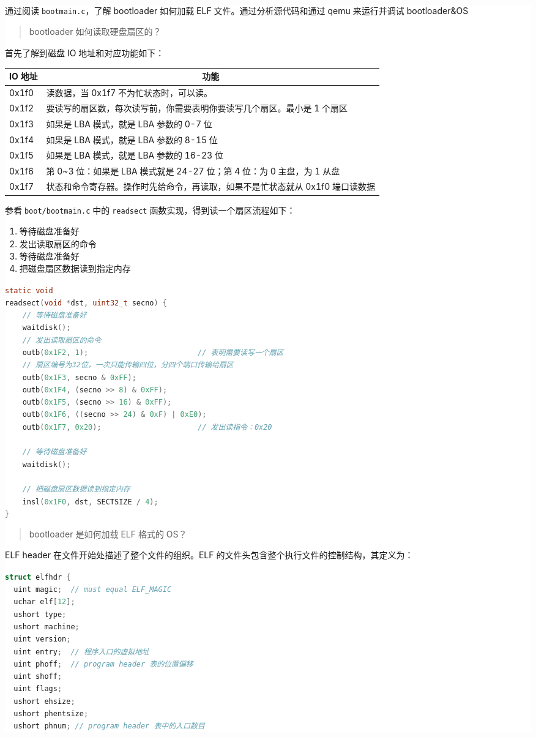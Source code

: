 通过阅读 `bootmain.c`，了解 bootloader 如何加载 ELF 文件。通过分析源代码和通过 qemu 来运行并调试 bootloader&OS

> bootloader 如何读取硬盘扇区的？

首先了解到磁盘 IO 地址和对应功能如下：
    
| IO 地址 | 功能 |
| --- | --- |
| 0x1f0 | 读数据，当 0x1f7 不为忙状态时，可以读。 |
| 0x1f2 | 要读写的扇区数，每次读写前，你需要表明你要读写几个扇区。最小是 1 个扇区 |
| 0x1f3 | 如果是 LBA 模式，就是 LBA 参数的 0-7 位 |
| 0x1f4 | 如果是 LBA 模式，就是 LBA 参数的 8-15 位 |
| 0x1f5 | 如果是 LBA 模式，就是 LBA 参数的 16-23 位 |
| 0x1f6 | 第 0~3 位：如果是 LBA 模式就是 24-27 位；第 4 位：为 0 主盘，为 1 从盘 |
| 0x1f7 | 状态和命令寄存器。操作时先给命令，再读取，如果不是忙状态就从 0x1f0 端口读数据 |

参看 `boot/bootmain.c` 中的 `readsect` 函数实现，得到读一个扇区流程如下：

1. 等待磁盘准备好
2. 发出读取扇区的命令
3. 等待磁盘准备好
4. 把磁盘扇区数据读到指定内存

```c
static void
readsect(void *dst, uint32_t secno) {
    // 等待磁盘准备好
    waitdisk();
    // 发出读取扇区的命令
    outb(0x1F2, 1);                         // 表明需要读写一个扇区
    // 扇区编号为32位，一次只能传输四位，分四个端口传输给扇区
    outb(0x1F3, secno & 0xFF);              
    outb(0x1F4, (secno >> 8) & 0xFF);
    outb(0x1F5, (secno >> 16) & 0xFF);
    outb(0x1F6, ((secno >> 24) & 0xF) | 0xE0);
    outb(0x1F7, 0x20);                      // 发出读指令：0x20

    // 等待磁盘准备好
    waitdisk();

    // 把磁盘扇区数据读到指定内存
    insl(0x1F0, dst, SECTSIZE / 4);
}
```

> bootloader 是如何加载 ELF 格式的 OS？

ELF header 在文件开始处描述了整个文件的组织。ELF 的文件头包含整个执行文件的控制结构，其定义为：

```c
struct elfhdr {
  uint magic;  // must equal ELF_MAGIC
  uchar elf[12];
  ushort type;
  ushort machine;
  uint version;
  uint entry;  // 程序入口的虚拟地址
  uint phoff;  // program header 表的位置偏移
  uint shoff;
  uint flags;
  ushort ehsize;
  ushort phentsize;
  ushort phnum; // program header 表中的入口数目
```